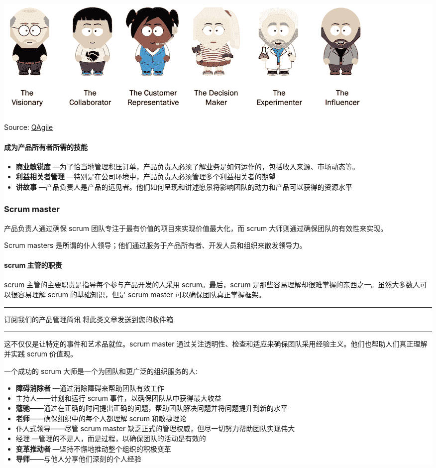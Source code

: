 ![Product Owner Roles](img/6b730803fe70a6ac96fca5aaee523397.png)

Source: [QAgile](https://www.qagile.pl/szkolenie-professional-scrum-product-owner-advanced/)

#### 成为产品所有者所需的技能

*   **商业敏锐度** —为了恰当地管理积压订单，产品负责人必须了解业务是如何运作的，包括收入来源、市场动态等。
*   **利益相关者管理** —特别是在公司环境中，产品负责人必须管理多个利益相关者的期望
*   **讲故事** —产品负责人是产品的远见者。他们如何呈现和讲述愿景将影响团队的动力和产品可以获得的资源水平

### **Scrum master**

产品负责人通过确保 scrum 团队专注于最有价值的项目来实现价值最大化，而 scrum 大师则通过确保团队的有效性来实现。

Scrum masters 是所谓的仆人领导；他们通过服务于产品所有者、开发人员和组织来散发领导力。

#### scrum 主管的职责

scrum 主管的主要职责是指导每个参与产品开发的人采用 scrum。最后，scrum 是那些容易理解却很难掌握的东西之一。虽然大多数人可以很容易理解 scrum 的基础知识，但是 scrum master 可以确保团队真正掌握框架。

* * *

订阅我们的产品管理简讯
将此类文章发送到您的收件箱

* * *

这不仅仅是让特定的事件和艺术品就位。scrum master 通过关注透明性、检查和适应来确保团队采用经验主义。他们也帮助人们真正理解并实践 scrum 价值观。

一个成功的 scrum 大师是一个为团队和更广泛的组织服务的人:

*   **障碍消除者** —通过消除障碍来帮助团队有效工作
*   主持人——计划和运行 scrum 事件，以确保团队从中获得最大收益
*   **蔻驰**——通过在正确的时间提出正确的问题，帮助团队解决问题并将问题提升到新的水平
*   **老师**——确保组织中的每个人都理解 scrum 和敏捷理论
*   仆人式领导——尽管 scrum master 缺乏正式的管理权威，但尽一切努力帮助团队实现伟大
*   经理 —管理的不是人，而是过程，以确保团队的活动是有效的
*   **变革推动者** —坚持不懈地推动整个组织的积极变革
*   **导师**——与他人分享他们深刻的个人经验
